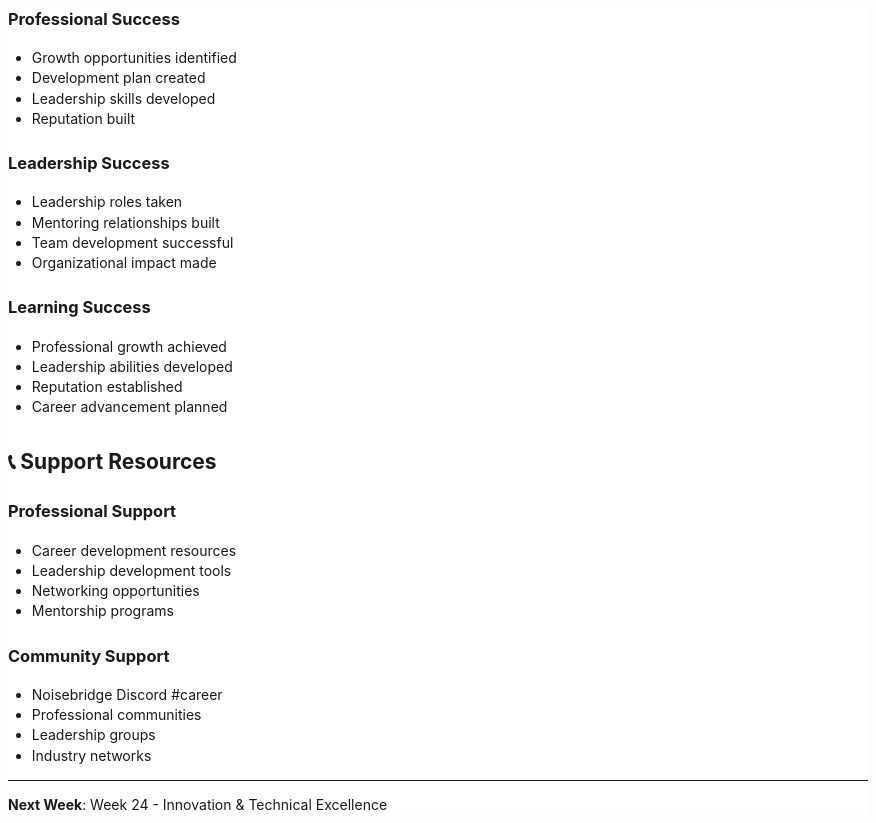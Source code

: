 ### **Professional Success**

- Growth opportunities identified
- Development plan created
- Leadership skills developed
- Reputation built

### **Leadership Success**

- Leadership roles taken
- Mentoring relationships built
- Team development successful
- Organizational impact made

### **Learning Success**

- Professional growth achieved
- Leadership abilities developed
- Reputation established
- Career advancement planned

## 📞 Support Resources

### **Professional Support**

- Career development resources
- Leadership development tools
- Networking opportunities
- Mentorship programs

### **Community Support**

- Noisebridge Discord #career
- Professional communities
- Leadership groups
- Industry networks

---

**Next Week**: Week 24 - Innovation & Technical Excellence
